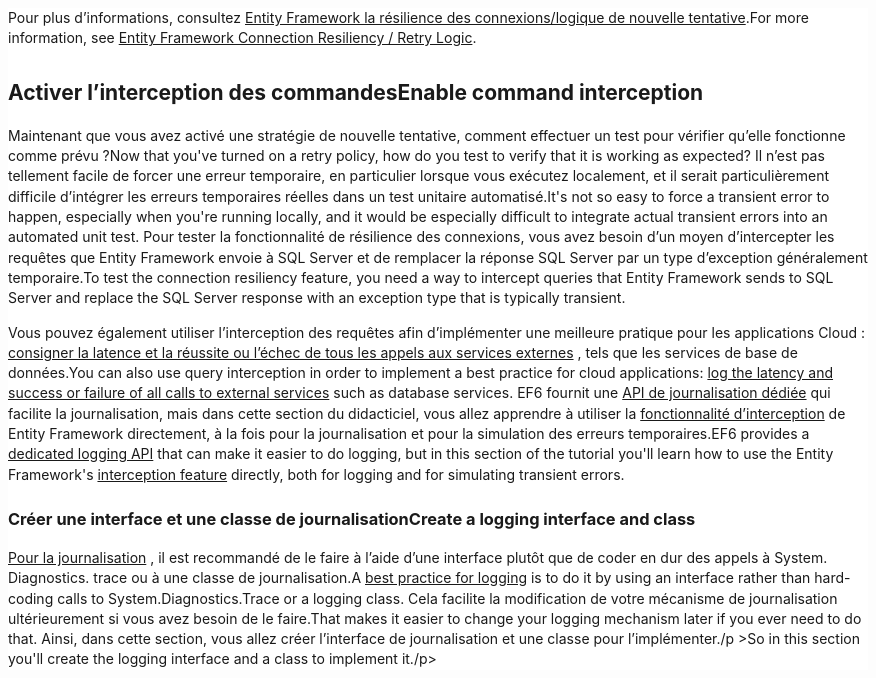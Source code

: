 <span data-ttu-id="33982-147">Pour plus d’informations, consultez [Entity Framework la résilience des connexions/logique de nouvelle tentative](https://msdn.microsoft.com/data/dn456835).</span><span class="sxs-lookup"><span data-stu-id="33982-147">For more information, see [Entity Framework Connection Resiliency / Retry Logic](https://msdn.microsoft.com/data/dn456835).</span></span>

## <a name="enable-command-interception"></a><span data-ttu-id="33982-148">Activer l’interception des commandes</span><span class="sxs-lookup"><span data-stu-id="33982-148">Enable command interception</span></span>

<span data-ttu-id="33982-149">Maintenant que vous avez activé une stratégie de nouvelle tentative, comment effectuer un test pour vérifier qu’elle fonctionne comme prévu ?</span><span class="sxs-lookup"><span data-stu-id="33982-149">Now that you've turned on a retry policy, how do you test to verify that it is working as expected?</span></span> <span data-ttu-id="33982-150">Il n’est pas tellement facile de forcer une erreur temporaire, en particulier lorsque vous exécutez localement, et il serait particulièrement difficile d’intégrer les erreurs temporaires réelles dans un test unitaire automatisé.</span><span class="sxs-lookup"><span data-stu-id="33982-150">It's not so easy to force a transient error to happen, especially when you're running locally, and it would be especially difficult to integrate actual transient errors into an automated unit test.</span></span> <span data-ttu-id="33982-151">Pour tester la fonctionnalité de résilience des connexions, vous avez besoin d’un moyen d’intercepter les requêtes que Entity Framework envoie à SQL Server et de remplacer la réponse SQL Server par un type d’exception généralement temporaire.</span><span class="sxs-lookup"><span data-stu-id="33982-151">To test the connection resiliency feature, you need a way to intercept queries that Entity Framework sends to SQL Server and replace the SQL Server response with an exception type that is typically transient.</span></span>

<span data-ttu-id="33982-152">Vous pouvez également utiliser l’interception des requêtes afin d’implémenter une meilleure pratique pour les applications Cloud : [consigner la latence et la réussite ou l’échec de tous les appels aux services externes](../../../../aspnet/overview/developing-apps-with-windows-azure/building-real-world-cloud-apps-with-windows-azure/monitoring-and-telemetry.md#log) , tels que les services de base de données.</span><span class="sxs-lookup"><span data-stu-id="33982-152">You can also use query interception in order to implement a best practice for cloud applications: [log the latency and success or failure of all calls to external services](../../../../aspnet/overview/developing-apps-with-windows-azure/building-real-world-cloud-apps-with-windows-azure/monitoring-and-telemetry.md#log) such as database services.</span></span> <span data-ttu-id="33982-153">EF6 fournit une [API de journalisation dédiée](https://msdn.microsoft.com/data/dn469464) qui facilite la journalisation, mais dans cette section du didacticiel, vous allez apprendre à utiliser la [fonctionnalité d’interception](https://msdn.microsoft.com/data/dn469464) de Entity Framework directement, à la fois pour la journalisation et pour la simulation des erreurs temporaires.</span><span class="sxs-lookup"><span data-stu-id="33982-153">EF6 provides a [dedicated logging API](https://msdn.microsoft.com/data/dn469464) that can make it easier to do logging, but in this section of the tutorial you'll learn how to use the Entity Framework's [interception feature](https://msdn.microsoft.com/data/dn469464) directly, both for logging and for simulating transient errors.</span></span>

### <a name="create-a-logging-interface-and-class"></a><span data-ttu-id="33982-154">Créer une interface et une classe de journalisation</span><span class="sxs-lookup"><span data-stu-id="33982-154">Create a logging interface and class</span></span>

<span data-ttu-id="33982-155">[Pour la journalisation](../../../../aspnet/overview/developing-apps-with-windows-azure/building-real-world-cloud-apps-with-windows-azure/monitoring-and-telemetry.md#log) , il est recommandé de le faire à l’aide d’une interface plutôt que de coder en dur des appels à System. Diagnostics. trace ou à une classe de journalisation.</span><span class="sxs-lookup"><span data-stu-id="33982-155">A [best practice for logging](../../../../aspnet/overview/developing-apps-with-windows-azure/building-real-world-cloud-apps-with-windows-azure/monitoring-and-telemetry.md#log) is to do it by using an interface rather than hard-coding calls to System.Diagnostics.Trace or a logging class.</span></span> <span data-ttu-id="33982-156">Cela facilite la modification de votre mécanisme de journalisation ultérieurement si vous avez besoin de le faire.</span><span class="sxs-lookup"><span data-stu-id="33982-156">That makes it easier to change your logging mechanism later if you ever need to do that.</span></span> <span data-ttu-id="33982-157">Ainsi, dans cette section, vous allez créer l’interface de journalisation et une classe pour l’implémenter./p ></span><span class="sxs-lookup"><span data-stu-id="33982-157">So in this section you'll create the logging interface and a class to implement it./p></span></span>